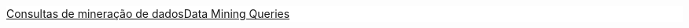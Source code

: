  [<span data-ttu-id="6177a-184">Consultas de mineração de dados</span><span class="sxs-lookup"><span data-stu-id="6177a-184">Data Mining Queries</span></span>](data-mining-queries.md)  
  
  
